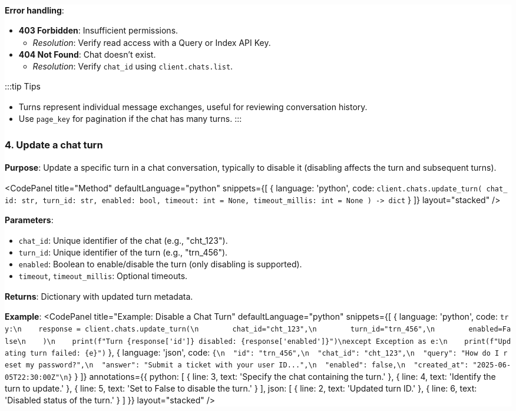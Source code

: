 **Error handling**:
- **403 Forbidden**: Insufficient permissions.
  - *Resolution*: Verify read access with a Query or Index API Key.
- **404 Not Found**: Chat doesn’t exist.
  - *Resolution*: Verify `chat_id` using `client.chats.list`.

:::tip Tips
- Turns represent individual message exchanges, useful for reviewing conversation history.
- Use `page_key` for pagination if the chat has many turns.
:::

### 4. Update a chat turn

**Purpose**: Update a specific turn in a chat conversation, typically to disable it (disabling affects the turn and subsequent turns).

<CodePanel
     title="Method"
     defaultLanguage="python"
     snippets={[
       { language: 'python', code: `client.chats.update_turn(
    chat_id: str,
    turn_id: str,
    enabled: bool,
    timeout: int = None,
    timeout_millis: int = None
) -> dict` }
     ]}
    layout="stacked"
   />

**Parameters**:
- `chat_id`: Unique identifier of the chat (e.g., "cht_123").
- `turn_id`: Unique identifier of the turn (e.g., "trn_456").
- `enabled`: Boolean to enable/disable the turn (only disabling is supported).
- `timeout`, `timeout_millis`: Optional timeouts.

**Returns**: Dictionary with updated turn metadata.

**Example**:
<CodePanel
  title="Example: Disable a Chat Turn"
  defaultLanguage="python"
  snippets={[
    { language: 'python', code: `try:\n    response = client.chats.update_turn(\n        chat_id="cht_123",\n        turn_id="trn_456",\n        enabled=False\n    )\n    print(f"Turn {response['id']} disabled: {response['enabled']}")\nexcept Exception as e:\n    print(f"Updating turn failed: {e}")` },
    { language: 'json', code: `{\n  "id": "trn_456",\n  "chat_id": "cht_123",\n  "query": "How do I reset my password?",\n  "answer": "Submit a ticket with your user ID...",\n  "enabled": false,\n  "created_at": "2025-06-05T22:30:00Z"\n}` }
  ]}
  annotations={{
    python: [
      { line: 3, text: 'Specify the chat containing the turn.' },
      { line: 4, text: 'Identify the turn to update.' },
      { line: 5, text: 'Set to False to disable the turn.' }
    ],
    json: [
      { line: 2, text: 'Updated turn ID.' },
      { line: 6, text: 'Disabled status of the turn.' }
    ]
  }}
  layout="stacked"
/>
